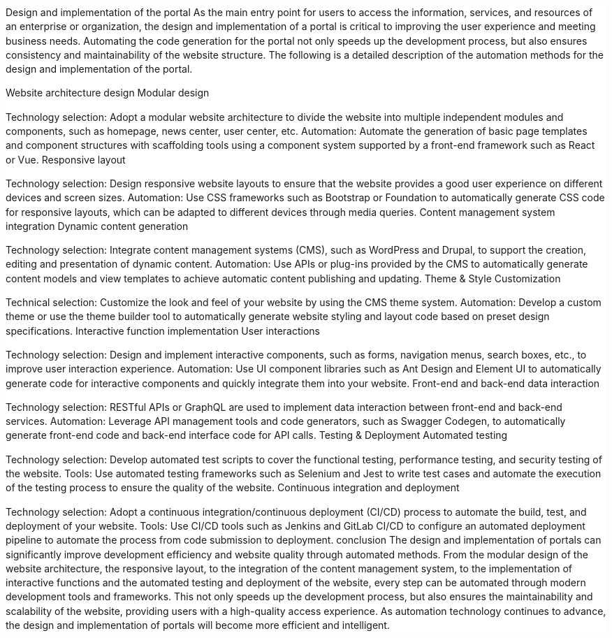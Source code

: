 Design and implementation of the portal
As the main entry point for users to access the information, services, and resources of an enterprise or organization, the design and implementation of a portal is critical to improving the user experience and meeting business needs. Automating the code generation for the portal not only speeds up the development process, but also ensures consistency and maintainability of the website structure. The following is a detailed description of the automation methods for the design and implementation of the portal.

Website architecture design Modular design

Technology selection: Adopt a modular website architecture to divide the website into multiple independent modules and components, such as homepage, news center, user center, etc. Automation: Automate the generation of basic page templates and component structures with scaffolding tools using a component system supported by a front-end framework such as React or Vue. Responsive layout

Technology selection: Design responsive website layouts to ensure that the website provides a good user experience on different devices and screen sizes. Automation: Use CSS frameworks such as Bootstrap or Foundation to automatically generate CSS code for responsive layouts, which can be adapted to different devices through media queries. Content management system integration Dynamic content generation

Technology selection: Integrate content management systems (CMS), such as WordPress and Drupal, to support the creation, editing and presentation of dynamic content. Automation: Use APIs or plug-ins provided by the CMS to automatically generate content models and view templates to achieve automatic content publishing and updating. Theme & Style Customization

Technical selection: Customize the look and feel of your website by using the CMS theme system. Automation: Develop a custom theme or use the theme builder tool to automatically generate website styling and layout code based on preset design specifications. Interactive function implementation User interactions

Technology selection: Design and implement interactive components, such as forms, navigation menus, search boxes, etc., to improve user interaction experience. Automation: Use UI component libraries such as Ant Design and Element UI to automatically generate code for interactive components and quickly integrate them into your website. Front-end and back-end data interaction

Technology selection: RESTful APIs or GraphQL are used to implement data interaction between front-end and back-end services. Automation: Leverage API management tools and code generators, such as Swagger Codegen, to automatically generate front-end code and back-end interface code for API calls. Testing & Deployment Automated testing

Technology selection: Develop automated test scripts to cover the functional testing, performance testing, and security testing of the website. Tools: Use automated testing frameworks such as Selenium and Jest to write test cases and automate the execution of the testing process to ensure the quality of the website. Continuous integration and deployment

Technology selection: Adopt a continuous integration/continuous deployment (CI/CD) process to automate the build, test, and deployment of your website. Tools: Use CI/CD tools such as Jenkins and GitLab CI/CD to configure an automated deployment pipeline to automate the process from code submission to deployment. conclusion The design and implementation of portals can significantly improve development efficiency and website quality through automated methods. From the modular design of the website architecture, the responsive layout, to the integration of the content management system, to the implementation of interactive functions and the automated testing and deployment of the website, every step can be automated through modern development tools and frameworks. This not only speeds up the development process, but also ensures the maintainability and scalability of the website, providing users with a high-quality access experience. As automation technology continues to advance, the design and implementation of portals will become more efficient and intelligent.

